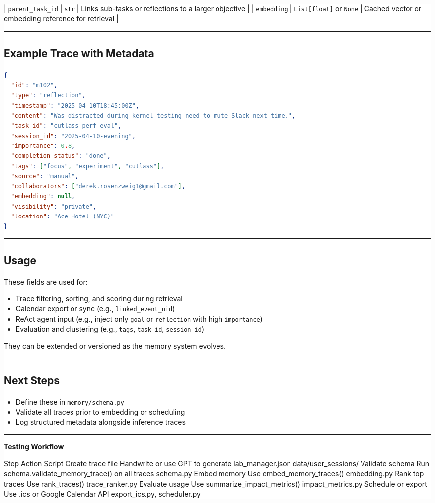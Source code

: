 | `parent_task_id`    | `str`             | Links sub-tasks or reflections to a larger objective                   |
| `embedding`         | `List[float]` or `None` | Cached vector or embedding reference for retrieval                 |

---

## Example Trace with Metadata
```json
{
  "id": "m102",
  "type": "reflection",
  "timestamp": "2025-04-10T18:45:00Z",
  "content": "Was distracted during kernel testing—need to mute Slack next time.",
  "task_id": "cutlass_perf_eval",
  "session_id": "2025-04-10-evening",
  "importance": 0.8,
  "completion_status": "done",
  "tags": ["focus", "experiment", "cutlass"],
  "source": "manual",
  "collaborators": ["derek.rosenzweig1@gmail.com"],
  "embedding": null,
  "visibility": "private",
  "location": "Ace Hotel (NYC)" 
}
```

---

## Usage
These fields are used for:
- Trace filtering, sorting, and scoring during retrieval
- Calendar export or sync (e.g., `linked_event_uid`)
- ReAct agent input (e.g., inject only `goal` or `reflection` with high `importance`)
- Evaluation and clustering (e.g., `tags`, `task_id`, `session_id`)

They can be extended or versioned as the memory system evolves.

---

## Next Steps
- Define these in `memory/schema.py`
- Validate all traces prior to embedding or scheduling
- Log structured metadata alongside inference traces



***

**Testing Workflow** 

Step	Action	Script
Create trace file	Handwrite or use GPT to generate lab_manager.json	data/user_sessions/
Validate schema	Run schema.validate_memory_trace() on all traces	schema.py
Embed memory	Use embed_memory_traces()	embedding.py
Rank top traces	Use rank_traces()	trace_ranker.py
Evaluate usage	Use summarize_impact_metrics()	impact_metrics.py
Schedule or export	Use .ics or Google Calendar API	export_ics.py, scheduler.py